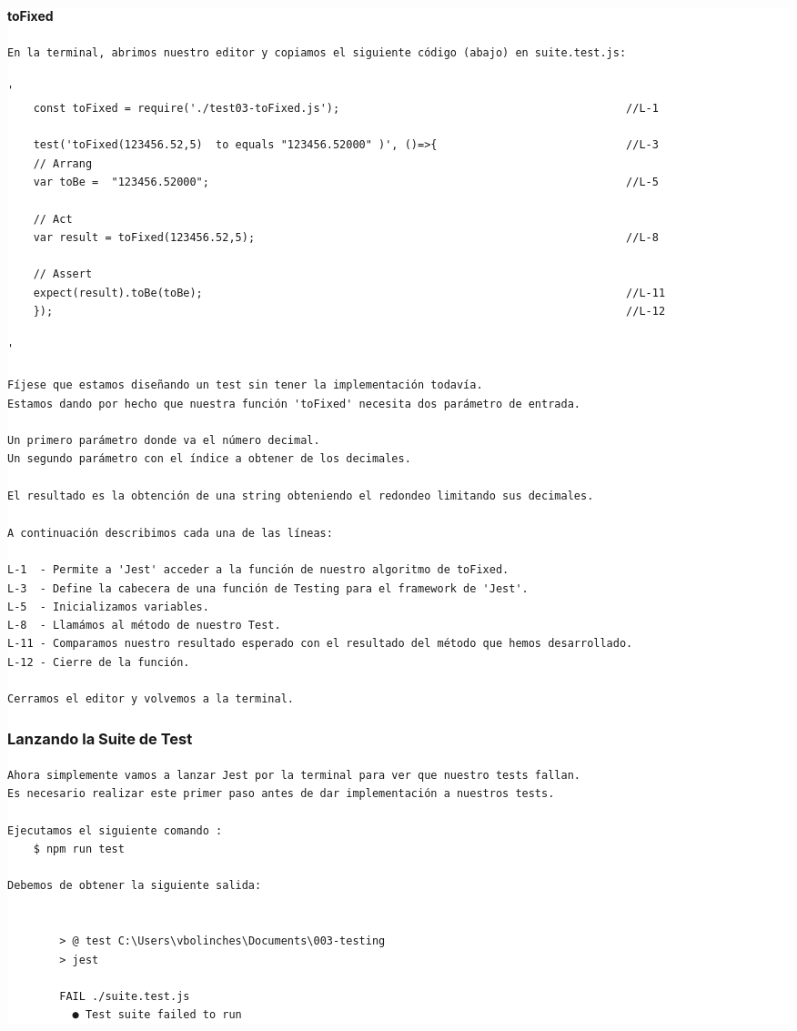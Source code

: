 #### toFixed

```
En la terminal, abrimos nuestro editor y copiamos el siguiente código (abajo) en suite.test.js:

' 
    const toFixed = require('./test03-toFixed.js');                                            //L-1

    test('toFixed(123456.52,5)  to equals "123456.52000" )', ()=>{                             //L-3
    // Arrang
    var toBe =  "123456.52000";                                                                //L-5

    // Act
    var result = toFixed(123456.52,5);                                                         //L-8
    
    // Assert
    expect(result).toBe(toBe);                                                                 //L-11
    });                                                                                        //L-12

'

Fíjese que estamos diseñando un test sin tener la implementación todavía.
Estamos dando por hecho que nuestra función 'toFixed' necesita dos parámetro de entrada.

Un primero parámetro donde va el número decimal. 
Un segundo parámetro con el índice a obtener de los decimales.

El resultado es la obtención de una string obteniendo el redondeo limitando sus decimales.

A continuación describimos cada una de las líneas:

L-1  - Permite a 'Jest' acceder a la función de nuestro algoritmo de toFixed.
L-3  - Define la cabecera de una función de Testing para el framework de 'Jest'. 
L-5  - Inicializamos variables.
L-8  - Llamámos al método de nuestro Test.
L-11 - Comparamos nuestro resultado esperado con el resultado del método que hemos desarrollado.
L-12 - Cierre de la función.

Cerramos el editor y volvemos a la terminal.
```

### Lanzando la Suite de Test
```
Ahora simplemente vamos a lanzar Jest por la terminal para ver que nuestro tests fallan.
Es necesario realizar este primer paso antes de dar implementación a nuestros tests.

Ejecutamos el siguiente comando :
    $ npm run test
    
Debemos de obtener la siguiente salida:


        > @ test C:\Users\vbolinches\Documents\003-testing
        > jest

        FAIL ./suite.test.js
          ● Test suite failed to run

```